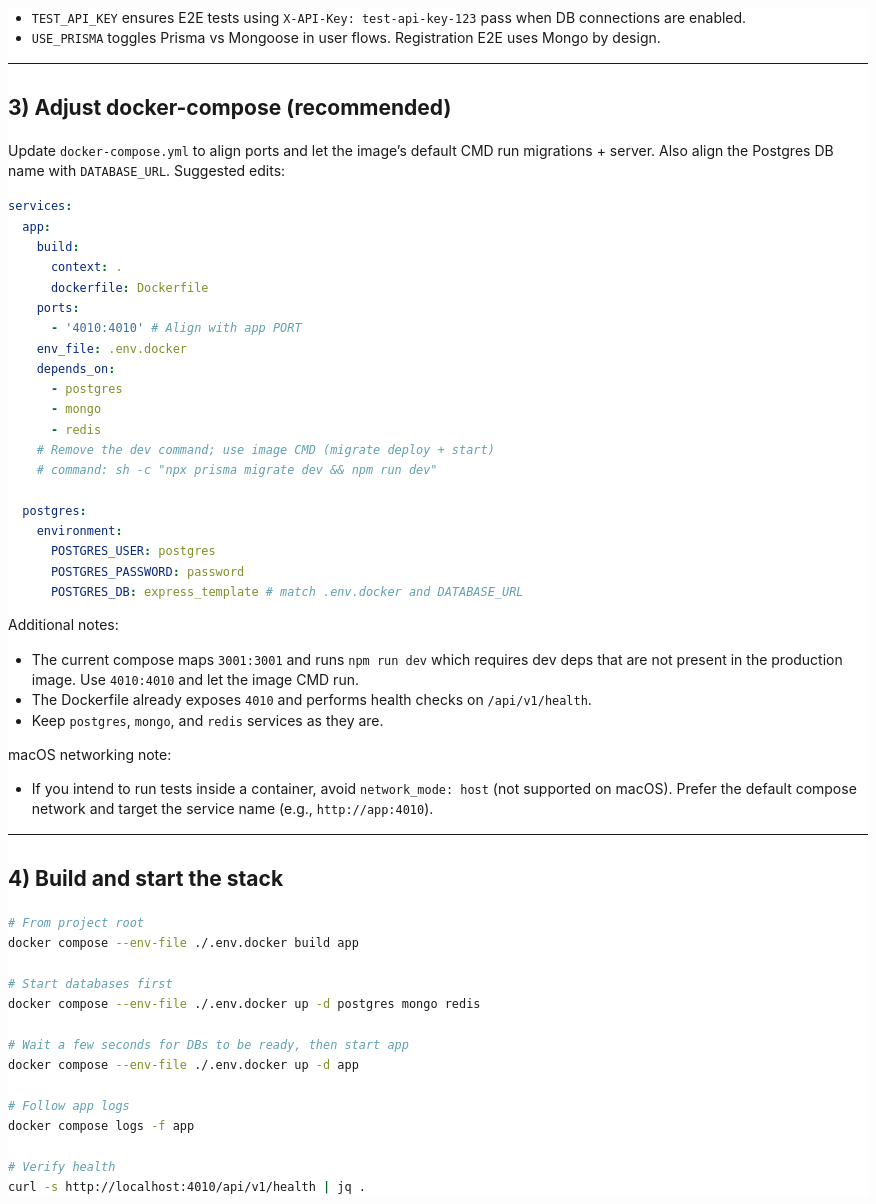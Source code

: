 - `TEST_API_KEY` ensures E2E tests using `X-API-Key: test-api-key-123` pass when DB connections are enabled.
- `USE_PRISMA` toggles Prisma vs Mongoose in user flows. Registration E2E uses Mongo by design.

---

## 3) Adjust docker-compose (recommended)

Update `docker-compose.yml` to align ports and let the image’s default CMD run migrations + server. Also align the Postgres DB name with `DATABASE_URL`. Suggested edits:

```yaml
services:
  app:
    build:
      context: .
      dockerfile: Dockerfile
    ports:
      - '4010:4010' # Align with app PORT
    env_file: .env.docker
    depends_on:
      - postgres
      - mongo
      - redis
    # Remove the dev command; use image CMD (migrate deploy + start)
    # command: sh -c "npx prisma migrate dev && npm run dev"

  postgres:
    environment:
      POSTGRES_USER: postgres
      POSTGRES_PASSWORD: password
      POSTGRES_DB: express_template # match .env.docker and DATABASE_URL
```

Additional notes:

- The current compose maps `3001:3001` and runs `npm run dev` which requires dev deps that are not present in the production image. Use `4010:4010` and let the image CMD run.
- The Dockerfile already exposes `4010` and performs health checks on `/api/v1/health`.
- Keep `postgres`, `mongo`, and `redis` services as they are.

macOS networking note:

- If you intend to run tests inside a container, avoid `network_mode: host` (not supported on macOS). Prefer the default compose network and target the service name (e.g., `http://app:4010`).

---

## 4) Build and start the stack

```bash
# From project root
docker compose --env-file ./.env.docker build app

# Start databases first
docker compose --env-file ./.env.docker up -d postgres mongo redis

# Wait a few seconds for DBs to be ready, then start app
docker compose --env-file ./.env.docker up -d app

# Follow app logs
docker compose logs -f app

# Verify health
curl -s http://localhost:4010/api/v1/health | jq .
```
